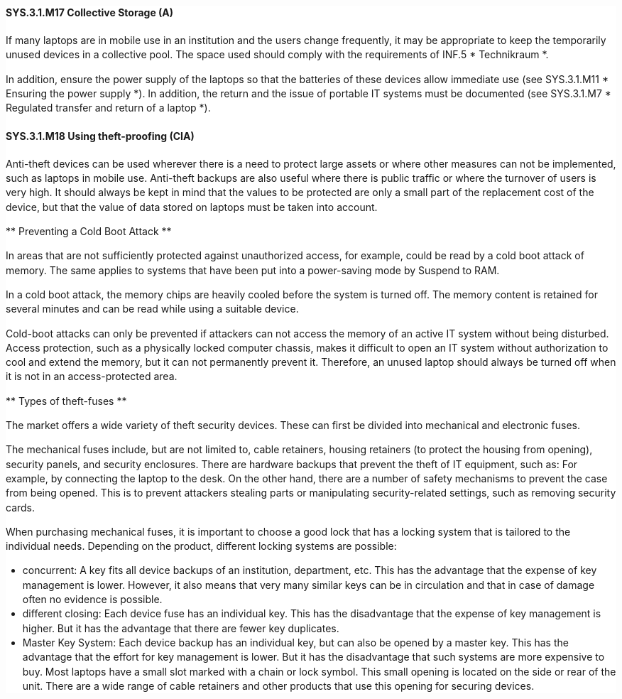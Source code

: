#### SYS.3.1.M17 Collective Storage (A)

If many laptops are in mobile use in an institution and the users change frequently, it may be appropriate to keep the temporarily unused devices in a collective pool. The space used should comply with the requirements of INF.5 * Technikraum *.

In addition, ensure the power supply of the laptops so that the batteries of these devices allow immediate use (see SYS.3.1.M11 * Ensuring the power supply *). In addition, the return and the issue of portable IT systems must be documented (see SYS.3.1.M7 * Regulated transfer and return of a laptop *).

#### SYS.3.1.M18 Using theft-proofing (CIA)

Anti-theft devices can be used wherever there is a need to protect large assets or where other measures can not be implemented, such as laptops in mobile use. Anti-theft backups are also useful where there is public traffic or where the turnover of users is very high. It should always be kept in mind that the values ​​to be protected are only a small part of the replacement cost of the device, but that the value of data stored on laptops must be taken into account.

** Preventing a Cold Boot Attack **

In areas that are not sufficiently protected against unauthorized access, for example, could be read by a cold boot attack of memory. The same applies to systems that have been put into a power-saving mode by Suspend to RAM.

In a cold boot attack, the memory chips are heavily cooled before the system is turned off. The memory content is retained for several minutes and can be read while using a suitable device.

Cold-boot attacks can only be prevented if attackers can not access the memory of an active IT system without being disturbed. Access protection, such as a physically locked computer chassis, makes it difficult to open an IT system without authorization to cool and extend the memory, but it can not permanently prevent it. Therefore, an unused laptop should always be turned off when it is not in an access-protected area.

** Types of theft-fuses **

The market offers a wide variety of theft security devices. These can first be divided into mechanical and electronic fuses.

The mechanical fuses include, but are not limited to, cable retainers, housing retainers (to protect the housing from opening), security panels, and security enclosures. There are hardware backups that prevent the theft of IT equipment, such as: For example, by connecting the laptop to the desk. On the other hand, there are a number of safety mechanisms to prevent the case from being opened. This is to prevent attackers stealing parts or manipulating security-related settings, such as removing security cards.

When purchasing mechanical fuses, it is important to choose a good lock that has a locking system that is tailored to the individual needs. Depending on the product, different locking systems are possible:
* concurrent: A key fits all device backups of an institution, department, etc. This has the advantage that the expense of key management is lower. However, it also means that very many similar keys can be in circulation and that in case of damage often no evidence is possible.
* different closing: Each device fuse has an individual key. This has the disadvantage that the expense of key management is higher. But it has the advantage that there are fewer key duplicates.
* Master Key System: Each device backup has an individual key, but can also be opened by a master key. This has the advantage that the effort for key management is lower. But it has the disadvantage that such systems are more expensive to buy.
Most laptops have a small slot marked with a chain or lock symbol. This small opening is located on the side or rear of the unit. There are a wide range of cable retainers and other products that use this opening for securing devices.
